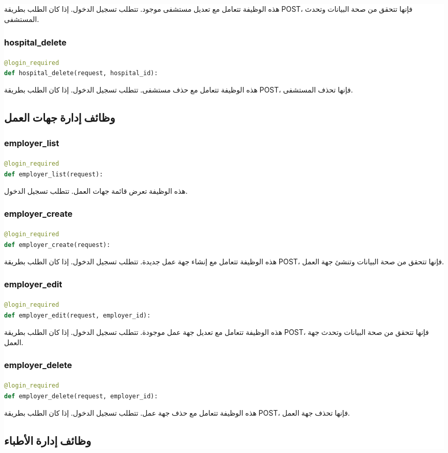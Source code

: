 هذه الوظيفة تتعامل مع تعديل مستشفى موجود. تتطلب تسجيل الدخول. إذا كان الطلب بطريقة POST، فإنها تتحقق من صحة البيانات وتحدث المستشفى.

### hospital_delete

```python
@login_required
def hospital_delete(request, hospital_id):
```

هذه الوظيفة تتعامل مع حذف مستشفى. تتطلب تسجيل الدخول. إذا كان الطلب بطريقة POST، فإنها تحذف المستشفى.

## وظائف إدارة جهات العمل

### employer_list

```python
@login_required
def employer_list(request):
```

هذه الوظيفة تعرض قائمة جهات العمل. تتطلب تسجيل الدخول.

### employer_create

```python
@login_required
def employer_create(request):
```

هذه الوظيفة تتعامل مع إنشاء جهة عمل جديدة. تتطلب تسجيل الدخول. إذا كان الطلب بطريقة POST، فإنها تتحقق من صحة البيانات وتنشئ جهة العمل.

### employer_edit

```python
@login_required
def employer_edit(request, employer_id):
```

هذه الوظيفة تتعامل مع تعديل جهة عمل موجودة. تتطلب تسجيل الدخول. إذا كان الطلب بطريقة POST، فإنها تتحقق من صحة البيانات وتحدث جهة العمل.

### employer_delete

```python
@login_required
def employer_delete(request, employer_id):
```

هذه الوظيفة تتعامل مع حذف جهة عمل. تتطلب تسجيل الدخول. إذا كان الطلب بطريقة POST، فإنها تحذف جهة العمل.

## وظائف إدارة الأطباء
